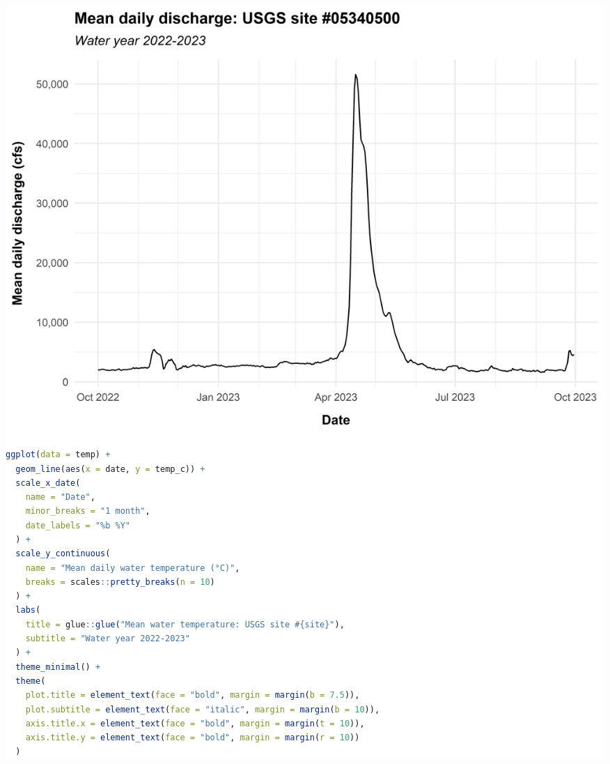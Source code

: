 <img src="README_files/figure-commonmark/visualize-1.png"
style="width:100.0%" />

``` r
ggplot(data = temp) +
  geom_line(aes(x = date, y = temp_c)) +
  scale_x_date(
    name = "Date",
    minor_breaks = "1 month",
    date_labels = "%b %Y"
  ) +
  scale_y_continuous(
    name = "Mean daily water temperature (°C)",
    breaks = scales::pretty_breaks(n = 10)
  ) +
  labs(
    title = glue::glue("Mean water temperature: USGS site #{site}"),
    subtitle = "Water year 2022-2023"
  ) +
  theme_minimal() +
  theme(
    plot.title = element_text(face = "bold", margin = margin(b = 7.5)),
    plot.subtitle = element_text(face = "italic", margin = margin(b = 10)),
    axis.title.x = element_text(face = "bold", margin = margin(t = 10)),
    axis.title.y = element_text(face = "bold", margin = margin(r = 10))
  )
```
